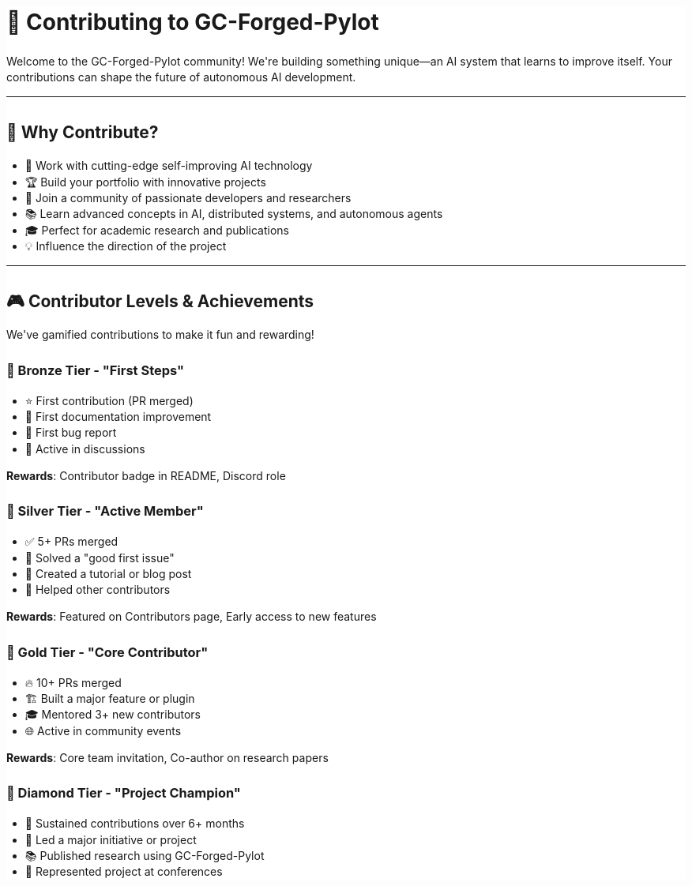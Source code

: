 # 🎯 Contributing to GC-Forged-Pylot

Welcome to the GC-Forged-Pylot community! We're building something unique—an AI system that learns to improve itself. Your contributions can shape the future of autonomous AI development.

---

## 🌟 Why Contribute?

- 🚀 Work with cutting-edge self-improving AI technology
- 🏆 Build your portfolio with innovative projects
- 🤝 Join a community of passionate developers and researchers
- 📚 Learn advanced concepts in AI, distributed systems, and autonomous agents
- 🎓 Perfect for academic research and publications
- 💡 Influence the direction of the project

---

## 🎮 Contributor Levels & Achievements

We've gamified contributions to make it fun and rewarding!

### 🥉 Bronze Tier - "First Steps"
- ⭐ First contribution (PR merged)
- 📝 First documentation improvement
- 🐛 First bug report
- 💬 Active in discussions

**Rewards**: Contributor badge in README, Discord role

### 🥈 Silver Tier - "Active Member"
- ✅ 5+ PRs merged
- 🎯 Solved a "good first issue"
- 📖 Created a tutorial or blog post
- 🤝 Helped other contributors

**Rewards**: Featured on Contributors page, Early access to new features

### 🥇 Gold Tier - "Core Contributor"
- 🔥 10+ PRs merged
- 🏗️ Built a major feature or plugin
- 🎓 Mentored 3+ new contributors
- 🌐 Active in community events

**Rewards**: Core team invitation, Co-author on research papers

### 💎 Diamond Tier - "Project Champion"
- 🌟 Sustained contributions over 6+ months
- 🚀 Led a major initiative or project
- 📚 Published research using GC-Forged-Pylot
- 🎤 Represented project at conferences
